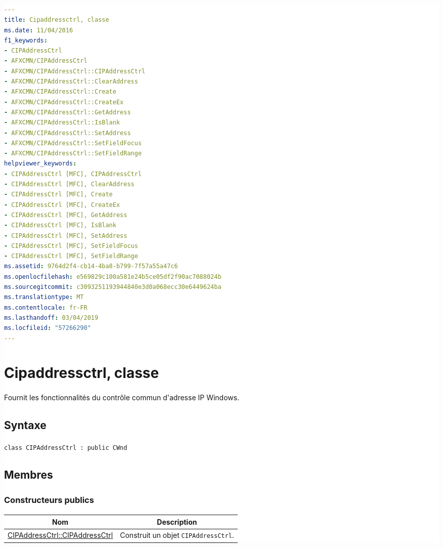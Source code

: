 ```yaml
---
title: Cipaddressctrl, classe
ms.date: 11/04/2016
f1_keywords:
- CIPAddressCtrl
- AFXCMN/CIPAddressCtrl
- AFXCMN/CIPAddressCtrl::CIPAddressCtrl
- AFXCMN/CIPAddressCtrl::ClearAddress
- AFXCMN/CIPAddressCtrl::Create
- AFXCMN/CIPAddressCtrl::CreateEx
- AFXCMN/CIPAddressCtrl::GetAddress
- AFXCMN/CIPAddressCtrl::IsBlank
- AFXCMN/CIPAddressCtrl::SetAddress
- AFXCMN/CIPAddressCtrl::SetFieldFocus
- AFXCMN/CIPAddressCtrl::SetFieldRange
helpviewer_keywords:
- CIPAddressCtrl [MFC], CIPAddressCtrl
- CIPAddressCtrl [MFC], ClearAddress
- CIPAddressCtrl [MFC], Create
- CIPAddressCtrl [MFC], CreateEx
- CIPAddressCtrl [MFC], GetAddress
- CIPAddressCtrl [MFC], IsBlank
- CIPAddressCtrl [MFC], SetAddress
- CIPAddressCtrl [MFC], SetFieldFocus
- CIPAddressCtrl [MFC], SetFieldRange
ms.assetid: 9764d2f4-cb14-4ba8-b799-7f57a55a47c6
ms.openlocfilehash: e569829c100a581e24b5ce05df2f90ac7088024b
ms.sourcegitcommit: c3093251193944840e3d0a068ecc30e6449624ba
ms.translationtype: MT
ms.contentlocale: fr-FR
ms.lasthandoff: 03/04/2019
ms.locfileid: "57266290"
---
```

# <a name="cipaddressctrl-class"></a>Cipaddressctrl, classe

Fournit les fonctionnalités du contrôle commun d'adresse IP Windows.

## <a name="syntax"></a>Syntaxe

```
class CIPAddressCtrl : public CWnd
```

## <a name="members"></a>Membres

### <a name="public-constructors"></a>Constructeurs publics

|Nom|Description|
|----------|-----------------|
|[CIPAddressCtrl::CIPAddressCtrl](#cipaddressctrl)|Construit un objet `CIPAddressCtrl`.|
